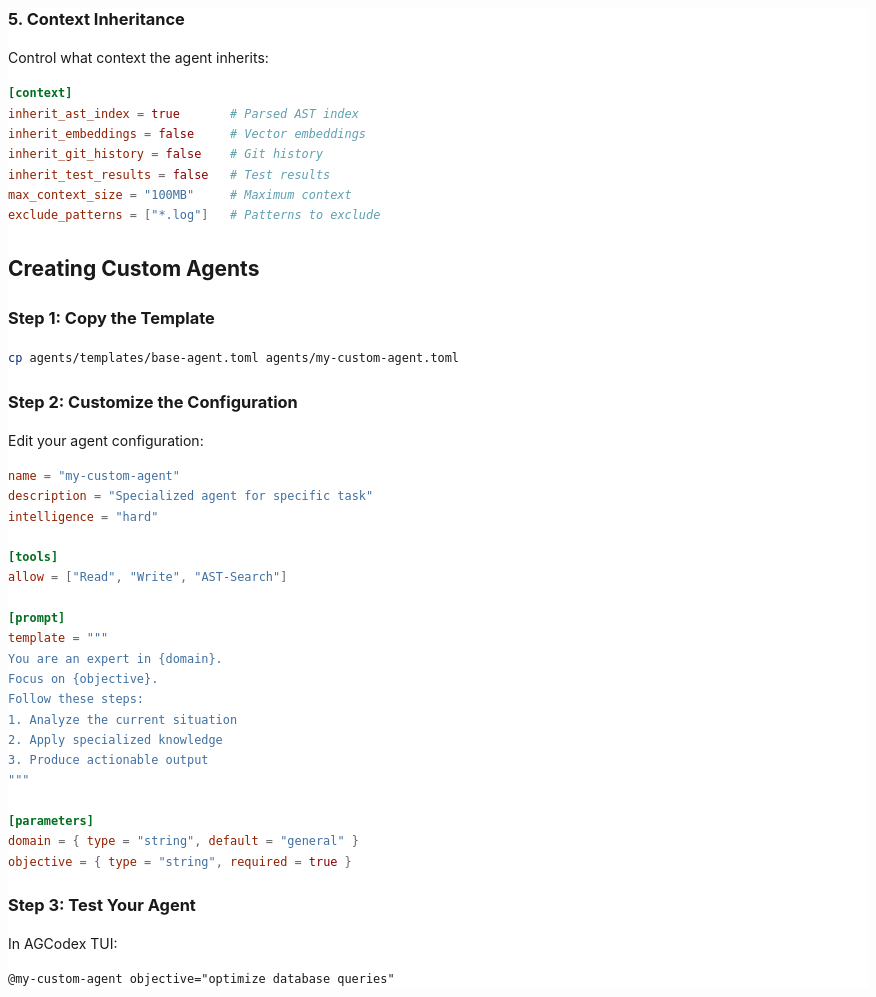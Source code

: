 ### 5. **Context Inheritance**

Control what context the agent inherits:

```toml
[context]
inherit_ast_index = true       # Parsed AST index
inherit_embeddings = false     # Vector embeddings
inherit_git_history = false    # Git history
inherit_test_results = false   # Test results
max_context_size = "100MB"     # Maximum context
exclude_patterns = ["*.log"]   # Patterns to exclude
```

## Creating Custom Agents

### Step 1: Copy the Template

```bash
cp agents/templates/base-agent.toml agents/my-custom-agent.toml
```

### Step 2: Customize the Configuration

Edit your agent configuration:

```toml
name = "my-custom-agent"
description = "Specialized agent for specific task"
intelligence = "hard"

[tools]
allow = ["Read", "Write", "AST-Search"]

[prompt]
template = """
You are an expert in {domain}.
Focus on {objective}.
Follow these steps:
1. Analyze the current situation
2. Apply specialized knowledge
3. Produce actionable output
"""

[parameters]
domain = { type = "string", default = "general" }
objective = { type = "string", required = true }
```

### Step 3: Test Your Agent

In AGCodex TUI:
```
@my-custom-agent objective="optimize database queries"
```
